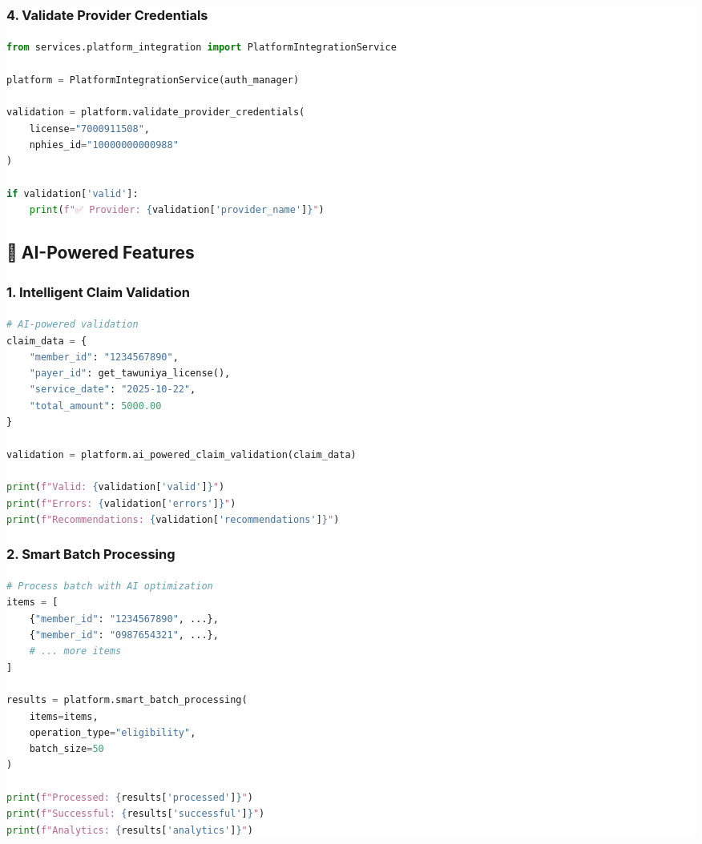 ### 4. Validate Provider Credentials

```python
from services.platform_integration import PlatformIntegrationService

platform = PlatformIntegrationService(auth_manager)

validation = platform.validate_provider_credentials(
    license="7000911508",
    nphies_id="10000000000988"
)

if validation['valid']:
    print(f"✅ Provider: {validation['provider_name']}")
```

## 🤖 AI-Powered Features

### 1. Intelligent Claim Validation

```python
# AI-powered validation
claim_data = {
    "member_id": "1234567890",
    "payer_id": get_tawuniya_license(),
    "service_date": "2025-10-22",
    "total_amount": 5000.00
}

validation = platform.ai_powered_claim_validation(claim_data)

print(f"Valid: {validation['valid']}")
print(f"Errors: {validation['errors']}")
print(f"Recommendations: {validation['recommendations']}")
```

### 2. Smart Batch Processing

```python
# Process batch with AI optimization
items = [
    {"member_id": "1234567890", ...},
    {"member_id": "0987654321", ...},
    # ... more items
]

results = platform.smart_batch_processing(
    items=items,
    operation_type="eligibility",
    batch_size=50
)

print(f"Processed: {results['processed']}")
print(f"Successful: {results['successful']}")
print(f"Analytics: {results['analytics']}")
```
